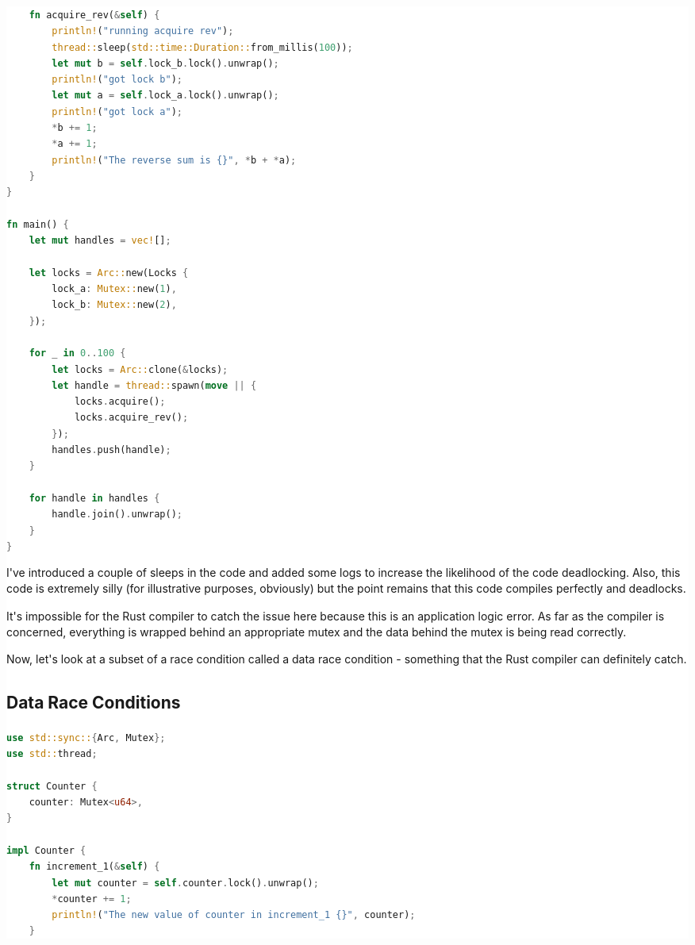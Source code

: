 ```rust
    fn acquire_rev(&self) {
        println!("running acquire rev");
        thread::sleep(std::time::Duration::from_millis(100));
        let mut b = self.lock_b.lock().unwrap();
        println!("got lock b");
        let mut a = self.lock_a.lock().unwrap();
        println!("got lock a");
        *b += 1;
        *a += 1;
        println!("The reverse sum is {}", *b + *a);
    }
}

fn main() {
    let mut handles = vec![];

    let locks = Arc::new(Locks {
        lock_a: Mutex::new(1),
        lock_b: Mutex::new(2),
    });

    for _ in 0..100 {
        let locks = Arc::clone(&locks);
        let handle = thread::spawn(move || {
            locks.acquire();
            locks.acquire_rev();
        });
        handles.push(handle);
    }

    for handle in handles {
        handle.join().unwrap();
    }
}
```

I've introduced a couple of sleeps in the code and added some logs to increase the likelihood of the code deadlocking. Also, this code is extremely silly (for illustrative purposes, obviously) but the point remains that this code compiles perfectly and deadlocks.

It's impossible for the Rust compiler to catch the issue here because this is an application logic error. As far as the compiler is concerned, everything is wrapped behind an appropriate mutex and the data behind the mutex is being read correctly.

Now, let's look at a subset of a race condition called a data race condition - something that the Rust compiler can definitely catch.

##  Data Race Conditions

```rust
use std::sync::{Arc, Mutex};
use std::thread;

struct Counter {
    counter: Mutex<u64>,
}

impl Counter {
    fn increment_1(&self) {
        let mut counter = self.counter.lock().unwrap();
        *counter += 1;
        println!("The new value of counter in increment_1 {}", counter);
    }

```